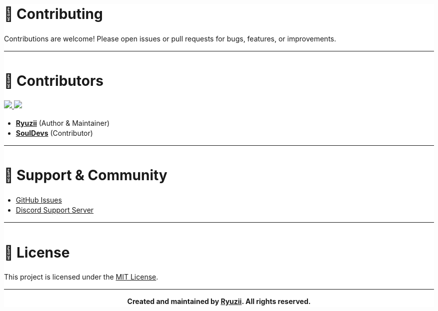 
# 🤝 Contributing

Contributions are welcome! Please open issues or pull requests for bugs, features, or improvements.

---

# 👥 Contributors

<a href="https://github.com/Ryuzii/TuneLink/graphs/contributors">
  <img src="https://contributors-img.web.app/image?repo=Ryuzii/TuneLink" />
</a>
<a href="https://github.com/Ryuzii/TuneLink/graphs/contributors">
  <img src="https://contributors-img.web.app/image?repo=Ryuzii/TuneLink" />
</a>

- <b>[Ryuzii](https://github.com/Ryuzii)</b> (Author & Maintainer)
- <b>[SoulDevs](https://github.com/SoulDevs)</b> (Contributor)

---

# 💬 Support & Community
- [GitHub Issues](https://github.com/Ryuzii/TuneLink/issues)
- [Discord Support Server](https://discord.gg/4Dmfd6yE7F)

---

# 📝 License
This project is licensed under the [MIT License](https://github.com/Ryuzii/TuneLink/blob/main/LICENSE).

---

<p align="center">
  <b>Created and maintained by <a href="https://github.com/Ryuzii">Ryuzii</a>. All rights reserved.</b>
</p>